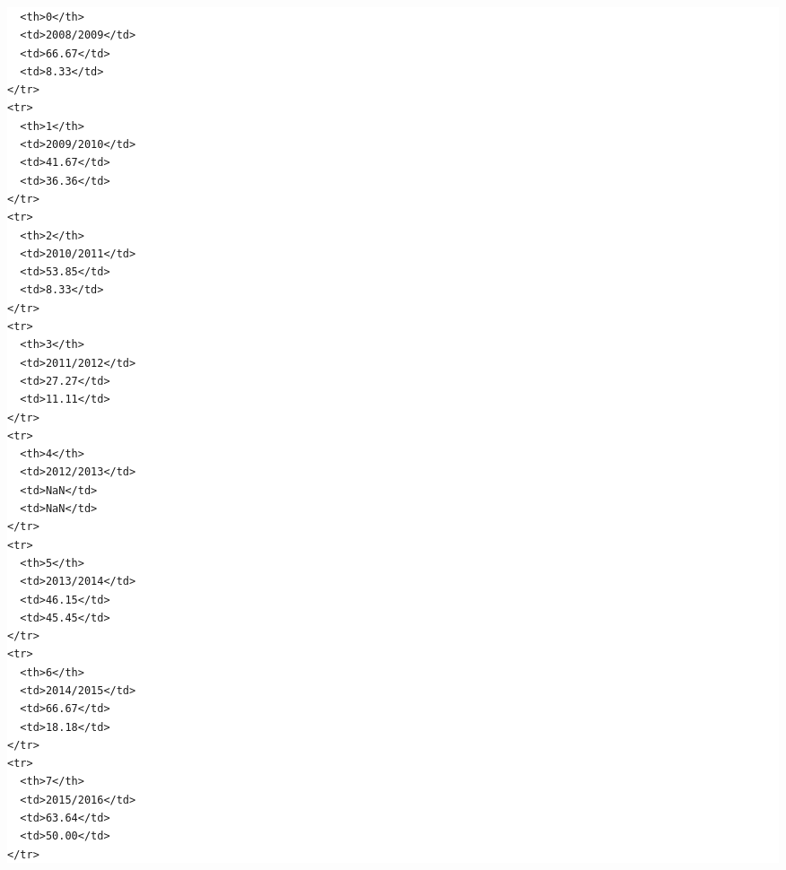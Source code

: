       <th>0</th>
      <td>2008/2009</td>
      <td>66.67</td>
      <td>8.33</td>
    </tr>
    <tr>
      <th>1</th>
      <td>2009/2010</td>
      <td>41.67</td>
      <td>36.36</td>
    </tr>
    <tr>
      <th>2</th>
      <td>2010/2011</td>
      <td>53.85</td>
      <td>8.33</td>
    </tr>
    <tr>
      <th>3</th>
      <td>2011/2012</td>
      <td>27.27</td>
      <td>11.11</td>
    </tr>
    <tr>
      <th>4</th>
      <td>2012/2013</td>
      <td>NaN</td>
      <td>NaN</td>
    </tr>
    <tr>
      <th>5</th>
      <td>2013/2014</td>
      <td>46.15</td>
      <td>45.45</td>
    </tr>
    <tr>
      <th>6</th>
      <td>2014/2015</td>
      <td>66.67</td>
      <td>18.18</td>
    </tr>
    <tr>
      <th>7</th>
      <td>2015/2016</td>
      <td>63.64</td>
      <td>50.00</td>
    </tr>
  </tbody>
</table>
</div>

